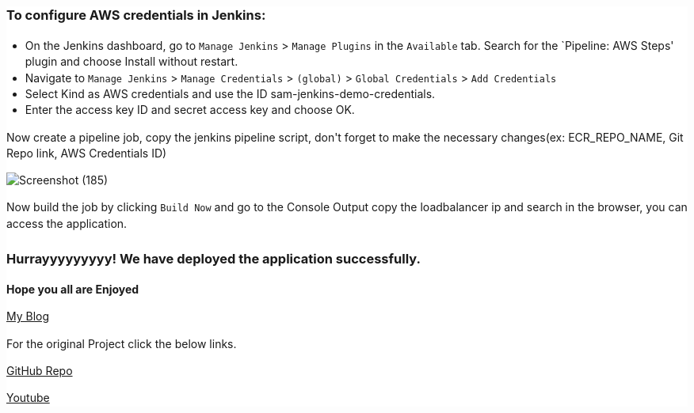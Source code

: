 ### To configure AWS credentials in Jenkins:

* On the Jenkins dashboard, go to ```Manage Jenkins``` > ```Manage Plugins``` in the ``Available`` tab. Search for the `Pipeline: AWS Steps' plugin and choose Install without restart.
* Navigate to ``Manage Jenkins`` > ``Manage Credentials`` > ``(global)`` > ``Global Credentials`` > `Add Credentials`
* Select Kind as AWS credentials and use the ID sam-jenkins-demo-credentials.
* Enter the access key ID and secret access key and choose OK.

Now create a pipeline job, copy the jenkins pipeline script, don't forget to make the necessary changes(ex: ECR_REPO_NAME, Git Repo link, AWS Credentials ID)

![Screenshot (185)](https://user-images.githubusercontent.com/129657174/230014843-b628406f-bbe3-4bf0-bcc8-914c5a08fd6c.png)

Now build the job by clicking ``Build Now`` and go to the Console Output copy the loadbalancer ip and search in the browser, you can access the application.

### Hurrayyyyyyyyy! We have deployed the application successfully.

**Hope you all are Enjoyed**

[My Blog](https://iamsaikishore.hashnode.dev/deploying-a-web-login-automation-application-into-ecs-cluster)

For the original Project click the below links.

[GitHub Repo](https://github.com/jmstechhome8/web_login_automation.git)

[Youtube](https://www.youtube.com/watch?v=T5I6fvH0h88&t=4535s)

